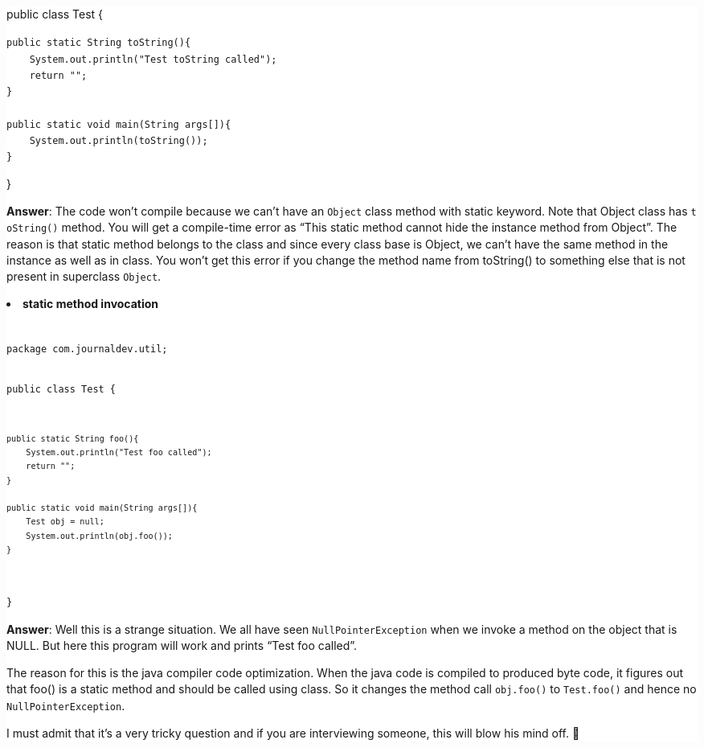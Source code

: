 public class Test {

	public static String toString(){
		System.out.println("Test toString called");
		return "";
	}
	
	public static void main(String args[]){
		System.out.println(toString());
	}
}
</code></pre>
<p><strong>Answer</strong>: The code won&#8217;t compile because we can&#8217;t have an <code>Object</code> class method with static keyword. Note that Object class has <code>toString()</code> method. You will get a compile-time error as &#8220;This static method cannot hide the instance method from Object&#8221;. The reason is that static method belongs to the class and since every class base is Object, we can&#8217;t have the same method in the instance as well as in class. You won&#8217;t get this error if you change the method name from toString() to something else that is not present in superclass <code>Object</code>.
</li>
<li><strong>static method invocation</strong>
<pre><code>
package com.journaldev.util;

public class Test {

	public static String foo(){
		System.out.println("Test foo called");
		return "";
	}
	
	public static void main(String args[]){
		Test obj = null;
		System.out.println(obj.foo());
	}
}
</code></pre>
<p><strong>Answer</strong>: Well this is a strange situation. We all have seen <code>NullPointerException</code> when we invoke a method on the object that is NULL. But here this program will work and prints &#8220;Test foo called&#8221;.</p>
<p>The reason for this is the java compiler code optimization. When the java code is compiled to produced byte code, it figures out that foo() is a static method and should be called using class. So it changes the method call <code>obj.foo()</code> to <code>Test.foo()</code> and hence no <code>NullPointerException</code>.</p>
<p>I must admit that it&#8217;s a very tricky question and if you are interviewing someone, this will blow his mind off. 🙂
</li>
</ol>
</li>
</ol>
